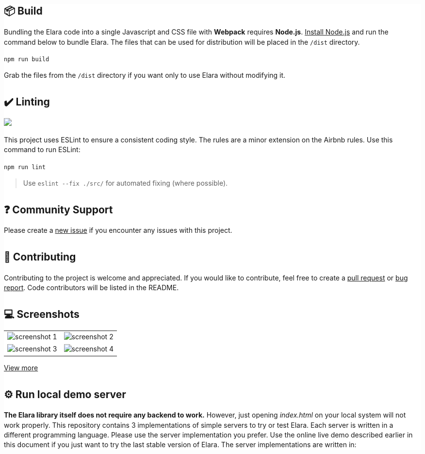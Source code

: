 
## 📦 Build
Bundling the Elara code into a single Javascript and CSS file with **Webpack** requires **Node.js**. [Install Node.js](https://nodejs.org/en/) and run the command below to bundle Elara. The files that can be used for distribution will be placed in the `/dist` directory.

```
npm run build
```

Grab the files from the `/dist` directory if you want only to use Elara without modifying it.


## ✔️ Linting
<img src="media/third-party/eslint.png" width="200">

This project uses ESLint to ensure a consistent coding style. The rules are a minor extension on the Airbnb rules. Use this command to run ESLint:

```
npm run lint
```

> Use `eslint --fix ./src/` for automated fixing (where possible).

## ❓ Community Support
Please create a [new issue](https://github.com/hlhielkema/elara/issues/new) if you encounter any issues with this project.

## 🤝 Contributing
Contributing to the project is welcome and appreciated. If you would like to contribute, feel free to create a [pull request](https://github.com/hlhielkema/elara/pulls) or [bug report](https://github.com/hlhielkema/elara/issues/new). Code contributors will be listed in the README.

## 💻 Screenshots

| | |
|:---|:---|
| ![screenshot 1](media/screenshots/screenshot_1.png) | ![screenshot 2](media/screenshots/screenshot_2.png) |
| ![screenshot 3](media/screenshots/screenshot_3.png) | ![screenshot 4](media/screenshots/screenshot_4.png) |

[View more](media/screenshots/)


## ⚙️ Run local demo server
**The Elara library itself does not require any backend to work.** However, just opening *index.html* on your local system will not work properly. This repository contains 3 implementations of simple servers to try or test Elara. Each server is written in a different programming language. Please use the server implementation you prefer. Use the online live demo described earlier in this document if you just want to try the last stable version of Elara. The server implementations are written in:
